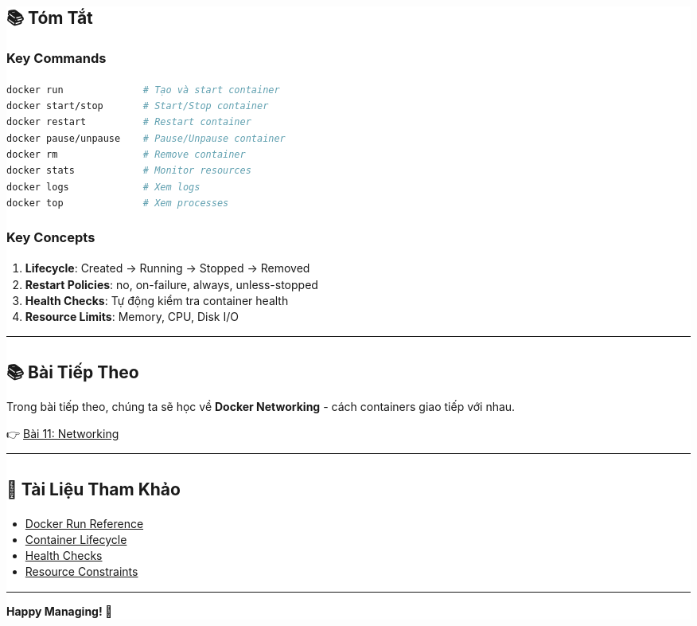## 📚 Tóm Tắt

### Key Commands

```bash
docker run              # Tạo và start container
docker start/stop       # Start/Stop container
docker restart          # Restart container
docker pause/unpause    # Pause/Unpause container
docker rm               # Remove container
docker stats            # Monitor resources
docker logs             # Xem logs
docker top              # Xem processes
```

### Key Concepts

1. **Lifecycle**: Created → Running → Stopped → Removed
2. **Restart Policies**: no, on-failure, always, unless-stopped
3. **Health Checks**: Tự động kiểm tra container health
4. **Resource Limits**: Memory, CPU, Disk I/O

---

## 📚 Bài Tiếp Theo

Trong bài tiếp theo, chúng ta sẽ học về **Docker Networking** - cách containers giao tiếp với nhau.

👉 [Bài 11: Networking](./11-networking.md)

---

## 🔗 Tài Liệu Tham Khảo

- [Docker Run Reference](https://docs.docker.com/engine/reference/run/)
- [Container Lifecycle](https://docs.docker.com/engine/reference/commandline/container/)
- [Health Checks](https://docs.docker.com/engine/reference/builder/#healthcheck)
- [Resource Constraints](https://docs.docker.com/config/containers/resource_constraints/)

---

**Happy Managing! 🚀**

